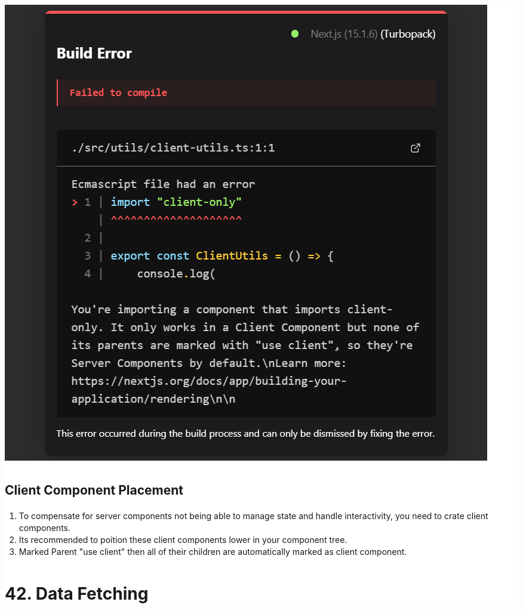 <img src="./tutorial_03/public/Screenshot 2025-01-25 234043.png"/>

## Client Component Placement

1. To compensate for server components not being able to manage state and handle interactivity, you need to crate client components.
2. Its recommended to poition these client components lower in your component tree.
3. Marked Parent "use client" then all of their children are automatically marked as client component.

# 42. Data Fetching
